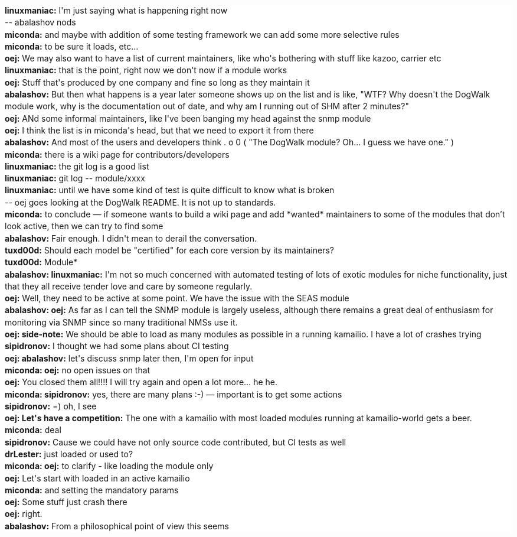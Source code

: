 **linuxmaniac:** I'm just saying what is happening right now  
-- abalashov nods  
**miconda:** and maybe with addition of some testing framework we can
add some more selective rules  
**miconda:** to be sure it loads, etc…  
**oej:** We may also want to have a list of current maintainers, like
who's bothering with stuff like kazoo, carrier etc  
**linuxmaniac:** that is the point, right now we don't now if a module
works  
**oej:** Stuff that's produced by one company and fine so long as they
maintain it  
**abalashov:** But then what happens is a year later someone shows up on
the list and is like, "WTF? Why doesn't the DogWalk module work, why is
the documentation out of date, and why am I running out of SHM after 2
minutes?"  
**oej:** ANd some informal maintainers, like I've been banging my head
against the snmp module  
**oej:** I think the list is in miconda's head, but that we need to
export it from there  
**abalashov:** And most of the users and developers think . o 0 ( "The
DogWalk module? Oh... I guess we have one." )  
**miconda:** there is a wiki page for contributors/developers  
**linuxmaniac:** the git log is a good list  
**linuxmaniac:** git log -- module/xxxx  
**linuxmaniac:** until we have some kind of test is quite difficult to
know what is broken  
-- oej goes looking at the DogWalk README. It is not up to standards.  
**miconda:** to conclude — if someone wants to build a wiki page and add
\*wanted\* maintainers to some of the modules that don’t look active,
then we can try to find some  
**abalashov:** Fair enough. I didn't mean to derail the conversation.  
**tuxd00d:** Should each model be "certified" for each core version by
its maintainers?  
**tuxd00d:** Module\*  
**abalashov: linuxmaniac:** I'm not so much concerned with automated
testing of lots of exotic modules for niche functionality, just that
they all receive tender love and care by someone regularly.  
**oej:** Well, they need to be active at some point. We have the issue
with the SEAS module  
**abalashov: oej:** As far as I can tell the SNMP module is largely
useless, although there remains a great deal of enthusiasm for
monitoring via SNMP since so many traditional NMSs use it.  
**oej: side-note:** We should be able to load as many modules as
possible in a running kamailio. I have a lot of crashes trying  
**sipidronov:** I thought we had some plans about CI testing  
**oej: abalashov:** let's discuss snmp later then, I'm open for input  
**miconda: oej:** no open issues on that  
**oej:** You closed them all!!!! I will try again and open a lot more…
he he.  
**miconda: sipidronov:** yes, there are many plans :-) — important is to
get some actions  
**sipidronov:** =) oh, I see  
**oej: Let's have a competition:** The one with a kamailio with most
loaded modules running at kamailio-world gets a beer.  
**miconda:** deal  
**sipidronov:** Cause we could have not only source code contributed,
but CI tests as well  
**drLester:** just loaded or used to?  
**miconda: oej:** to clarify - like loading the module only  
**oej:** Let's start with loaded in an active kamailio  
**miconda:** and setting the mandatory params  
**oej:** Some stuff just crash there  
**oej:** right.  
**abalashov:** From a philosophical point of view this seems